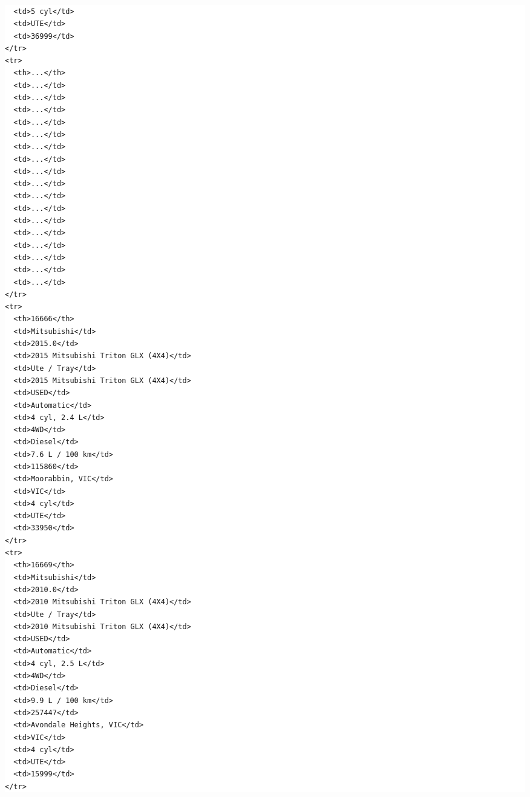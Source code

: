       <td>5 cyl</td>
      <td>UTE</td>
      <td>36999</td>
    </tr>
    <tr>
      <th>...</th>
      <td>...</td>
      <td>...</td>
      <td>...</td>
      <td>...</td>
      <td>...</td>
      <td>...</td>
      <td>...</td>
      <td>...</td>
      <td>...</td>
      <td>...</td>
      <td>...</td>
      <td>...</td>
      <td>...</td>
      <td>...</td>
      <td>...</td>
      <td>...</td>
      <td>...</td>
    </tr>
    <tr>
      <th>16666</th>
      <td>Mitsubishi</td>
      <td>2015.0</td>
      <td>2015 Mitsubishi Triton GLX (4X4)</td>
      <td>Ute / Tray</td>
      <td>2015 Mitsubishi Triton GLX (4X4)</td>
      <td>USED</td>
      <td>Automatic</td>
      <td>4 cyl, 2.4 L</td>
      <td>4WD</td>
      <td>Diesel</td>
      <td>7.6 L / 100 km</td>
      <td>115860</td>
      <td>Moorabbin, VIC</td>
      <td>VIC</td>
      <td>4 cyl</td>
      <td>UTE</td>
      <td>33950</td>
    </tr>
    <tr>
      <th>16669</th>
      <td>Mitsubishi</td>
      <td>2010.0</td>
      <td>2010 Mitsubishi Triton GLX (4X4)</td>
      <td>Ute / Tray</td>
      <td>2010 Mitsubishi Triton GLX (4X4)</td>
      <td>USED</td>
      <td>Automatic</td>
      <td>4 cyl, 2.5 L</td>
      <td>4WD</td>
      <td>Diesel</td>
      <td>9.9 L / 100 km</td>
      <td>257447</td>
      <td>Avondale Heights, VIC</td>
      <td>VIC</td>
      <td>4 cyl</td>
      <td>UTE</td>
      <td>15999</td>
    </tr>